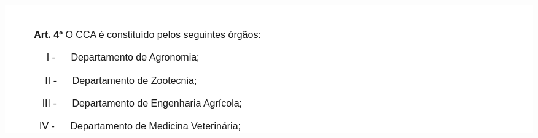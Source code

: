 <p class=MsoNormal align=center style='text-align:center'><b style='mso-bidi-font-weight:
normal'><span style='font-size:12.0pt;font-family:Arial;text-transform:uppercase;
mso-fareast-language:KO;mso-no-proof:yes'><o:p>&nbsp;</o:p></span></b></p>

<p class=MsoNormal style='text-align:justify;text-indent:35.45pt'><b
style='mso-bidi-font-weight:normal'><span style='font-size:12.0pt;font-family:
Arial;mso-fareast-language:KO;mso-no-proof:yes'>Art. 4º </span></b><span
style='font-size:12.0pt;font-family:Arial;mso-fareast-language:KO;mso-no-proof:
yes'>O CCA é constituído pelos seguintes órgãos:<o:p></o:p></span></p>

<p class=MsoNormal style='margin-left:69.05pt;text-align:justify;text-indent:
-69.05pt;mso-text-indent-alt:-16.8pt;mso-list:l2 level1 lfo7;tab-stops:list 69.05pt'><![if !supportLists]><span
style='font-size:12.0pt;font-family:Arial;mso-fareast-font-family:Arial;
mso-fareast-language:KO;mso-no-proof:yes'><span style='mso-list:Ignore'><span
style='font:7.0pt "Times New Roman"'>&nbsp;&nbsp;&nbsp;&nbsp;&nbsp;&nbsp;&nbsp;&nbsp;&nbsp;&nbsp;&nbsp;&nbsp;&nbsp;&nbsp;&nbsp;&nbsp;&nbsp;&nbsp;&nbsp;&nbsp;&nbsp;&nbsp;&nbsp;&nbsp;&nbsp;&nbsp;&nbsp;&nbsp;
</span>I -<span style='font:7.0pt "Times New Roman"'>&nbsp;&nbsp;&nbsp;&nbsp;&nbsp;&nbsp;&nbsp;&nbsp;&nbsp;&nbsp;
</span></span></span><![endif]><span style='font-size:12.0pt;font-family:Arial;
mso-fareast-language:KO;mso-no-proof:yes'>Departamento de Agronomia;<o:p></o:p></span></p>

<p class=MsoNormal style='margin-left:69.05pt;text-align:justify;text-indent:
-69.05pt;mso-text-indent-alt:-16.8pt;mso-list:l2 level1 lfo7;tab-stops:list 69.05pt'><![if !supportLists]><span
style='font-size:12.0pt;font-family:Arial;mso-fareast-font-family:Arial;
mso-fareast-language:KO;mso-no-proof:yes'><span style='mso-list:Ignore'><span
style='font:7.0pt "Times New Roman"'>&nbsp;&nbsp;&nbsp;&nbsp;&nbsp;&nbsp;&nbsp;&nbsp;&nbsp;&nbsp;&nbsp;&nbsp;&nbsp;&nbsp;&nbsp;&nbsp;&nbsp;&nbsp;&nbsp;&nbsp;&nbsp;&nbsp;&nbsp;&nbsp;&nbsp;&nbsp;&nbsp;
</span>II -<span style='font:7.0pt "Times New Roman"'>&nbsp;&nbsp;&nbsp;&nbsp;&nbsp;&nbsp;&nbsp;&nbsp;&nbsp;&nbsp;
</span></span></span><![endif]><span style='font-size:12.0pt;font-family:Arial;
mso-fareast-language:KO;mso-no-proof:yes'>Departamento de Zootecnia;<o:p></o:p></span></p>

<p class=MsoNormal style='margin-left:69.05pt;text-align:justify;text-indent:
-69.05pt;mso-text-indent-alt:-16.8pt;mso-list:l2 level1 lfo7;tab-stops:list 69.05pt'><![if !supportLists]><span
style='font-size:12.0pt;font-family:Arial;mso-fareast-font-family:Arial;
mso-fareast-language:KO;mso-no-proof:yes'><span style='mso-list:Ignore'><span
style='font:7.0pt "Times New Roman"'>&nbsp;&nbsp;&nbsp;&nbsp;&nbsp;&nbsp;&nbsp;&nbsp;&nbsp;&nbsp;&nbsp;&nbsp;&nbsp;&nbsp;&nbsp;&nbsp;&nbsp;&nbsp;&nbsp;&nbsp;&nbsp;&nbsp;&nbsp;&nbsp;&nbsp;
</span>III -<span style='font:7.0pt "Times New Roman"'>&nbsp;&nbsp;&nbsp;&nbsp;&nbsp;&nbsp;&nbsp;&nbsp;&nbsp;&nbsp;
</span></span></span><![endif]><span style='font-size:12.0pt;font-family:Arial;
mso-fareast-language:KO;mso-no-proof:yes'>Departamento de Engenharia Agrícola;<o:p></o:p></span></p>

<p class=MsoNormal style='margin-left:69.05pt;text-align:justify;text-indent:
-69.05pt;mso-text-indent-alt:-16.8pt;mso-list:l2 level1 lfo7;tab-stops:list 69.05pt'><![if !supportLists]><span
style='font-size:12.0pt;font-family:Arial;mso-fareast-font-family:Arial;
mso-fareast-language:KO;mso-no-proof:yes'><span style='mso-list:Ignore'><span
style='font:7.0pt "Times New Roman"'>&nbsp;&nbsp;&nbsp;&nbsp;&nbsp;&nbsp;&nbsp;&nbsp;&nbsp;&nbsp;&nbsp;&nbsp;&nbsp;&nbsp;&nbsp;&nbsp;&nbsp;&nbsp;&nbsp;&nbsp;&nbsp;&nbsp;&nbsp;
</span>IV -<span style='font:7.0pt "Times New Roman"'>&nbsp;&nbsp;&nbsp;&nbsp;&nbsp;&nbsp;&nbsp;&nbsp;&nbsp;&nbsp;
</span></span></span><![endif]><span style='font-size:12.0pt;font-family:Arial;
mso-fareast-language:KO;mso-no-proof:yes'>Departamento de Medicina Veterinária;<o:p></o:p></span></p>
